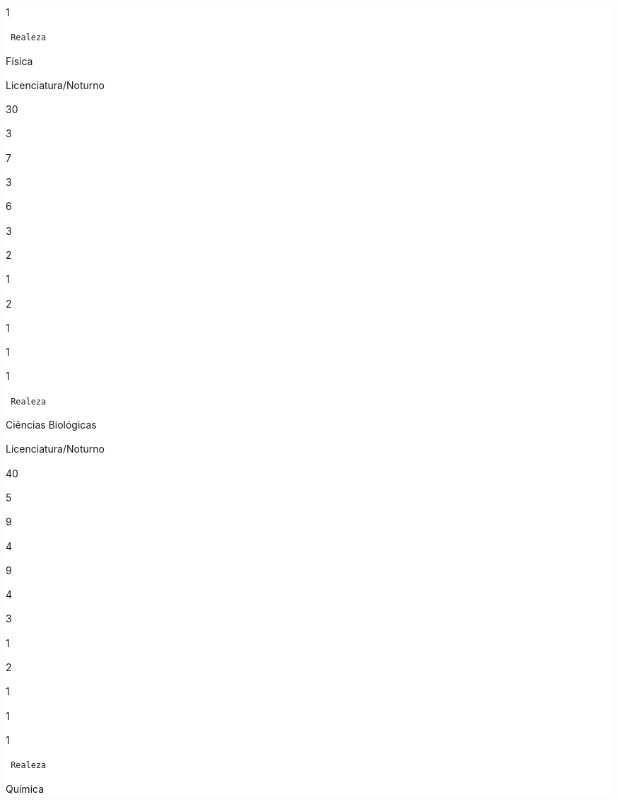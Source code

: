    1

     Realeza

   Física

 Licenciatura/Noturno

   30

   3

   7

   3

   6

   3

   2

   1

   2

   1

   1

   1

     Realeza

   Ciências Biológicas

 Licenciatura/Noturno

   40

   5

   9

   4

   9

   4

   3

   1

   2

   1

   1

   1

     Realeza

   Química
